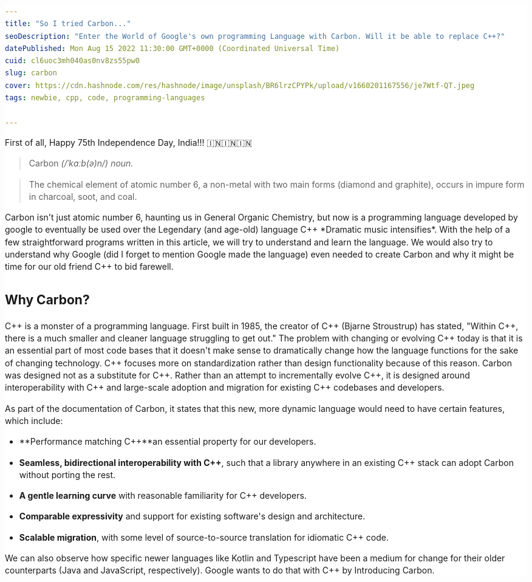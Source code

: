 ```yaml
---
title: "So I tried Carbon..."
seoDescription: "Enter the World of Google's own programming Language with Carbon. Will it be able to replace C++?"
datePublished: Mon Aug 15 2022 11:30:00 GMT+0000 (Coordinated Universal Time)
cuid: cl6uoc3mh040as0nv8zs55pw0
slug: carbon
cover: https://cdn.hashnode.com/res/hashnode/image/unsplash/BR6lrzCPYPk/upload/v1660201167556/je7Wtf-QT.jpeg
tags: newbie, cpp, code, programming-languages

---
```


First of all, Happy 75th Independence Day, India!!! 🇮🇳🇮🇳🇮🇳

> Carbon *(/ˈkɑːb(ə)n/)* *noun.*

> The chemical element of atomic number 6, a non-metal with two main forms (diamond and graphite), occurs in impure form in charcoal, soot, and coal.

Carbon isn't just atomic number 6, haunting us in General Organic Chemistry, but now is a programming language developed by google to eventually be used over the Legendary (and age-old) language C++ \*Dramatic music intensifies\*. With the help of a few straightforward programs written in this article, we will try to understand and learn the language. We would also try to understand why Google (did I forget to mention Google made the language) even needed to create Carbon and why it might be time for our old friend C++ to bid farewell.

## Why Carbon?

C++ is a monster of a programming language. First built in 1985, the creator of C++ (Bjarne Stroustrup) has stated, "Within C++, there is a much smaller and cleaner language struggling to get out." The problem with changing or evolving C++ today is that it is an essential part of most code bases that it doesn't make sense to dramatically change how the language functions for the sake of changing technology. C++ focuses more on standardization rather than design functionality because of this reason. Carbon was designed not as a substitute for C++. Rather than an attempt to incrementally evolve C++, it is designed around interoperability with C++ and large-scale adoption and migration for existing C++ codebases and developers.

As part of the documentation of Carbon, it states that this new, more dynamic language would need to have certain features, which include:

* \*\*Performance matching C++\*\*an essential property for our developers.
    
* **Seamless, bidirectional interoperability with C++**, such that a library anywhere in an existing C++ stack can adopt Carbon without porting the rest.
    
* **A gentle learning curve** with reasonable familiarity for C++ developers.
    
* **Comparable expressivity** and support for existing software's design and architecture.
    
* **Scalable migration**, with some level of source-to-source translation for idiomatic C++ code.
    

We can also observe how specific newer languages like Kotlin and Typescript have been a medium for change for their older counterparts (Java and JavaScript, respectively). Google wants to do that with C++ by Introducing Carbon.
